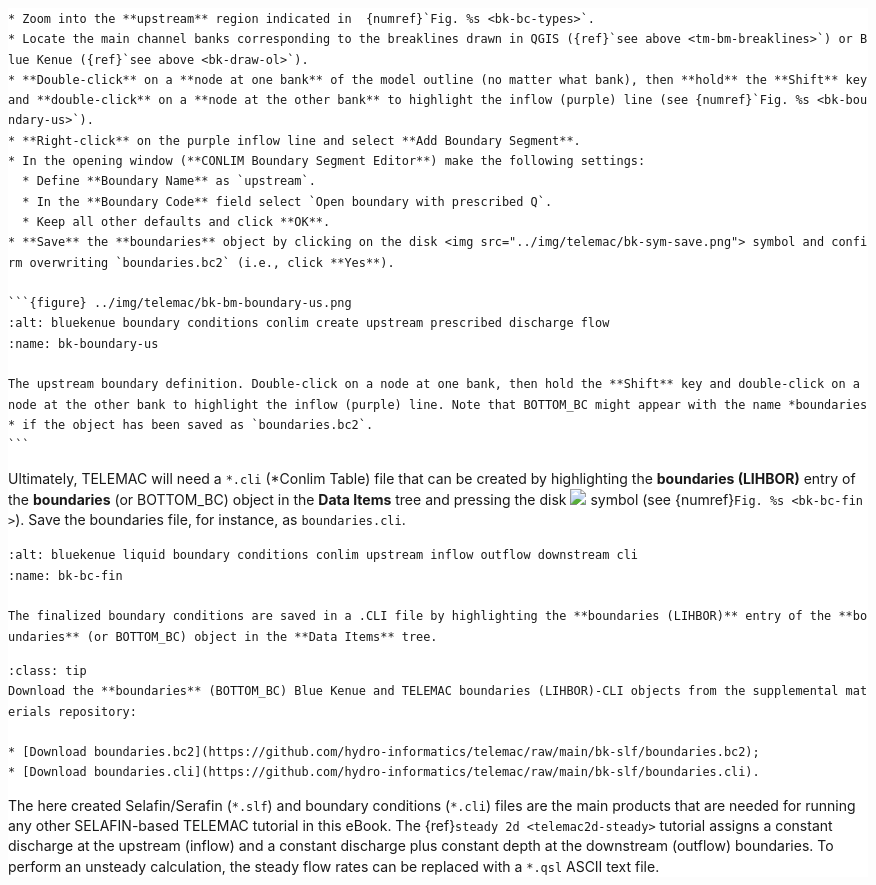 ````{tabbed} Upstream boundary
* Zoom into the **upstream** region indicated in  {numref}`Fig. %s <bk-bc-types>`.
* Locate the main channel banks corresponding to the breaklines drawn in QGIS ({ref}`see above <tm-bm-breaklines>`) or Blue Kenue ({ref}`see above <bk-draw-ol>`).
* **Double-click** on a **node at one bank** of the model outline (no matter what bank), then **hold** the **Shift** key and **double-click** on a **node at the other bank** to highlight the inflow (purple) line (see {numref}`Fig. %s <bk-boundary-us>`).
* **Right-click** on the purple inflow line and select **Add Boundary Segment**.
* In the opening window (**CONLIM Boundary Segment Editor**) make the following settings:
  * Define **Boundary Name** as `upstream`.
  * In the **Boundary Code** field select `Open boundary with prescribed Q`.
  * Keep all other defaults and click **OK**.
* **Save** the **boundaries** object by clicking on the disk <img src="../img/telemac/bk-sym-save.png"> symbol and confirm overwriting `boundaries.bc2` (i.e., click **Yes**).

```{figure} ../img/telemac/bk-bm-boundary-us.png
:alt: bluekenue boundary conditions conlim create upstream prescribed discharge flow
:name: bk-boundary-us

The upstream boundary definition. Double-click on a node at one bank, then hold the **Shift** key and double-click on a node at the other bank to highlight the inflow (purple) line. Note that BOTTOM_BC might appear with the name *boundaries* if the object has been saved as `boundaries.bc2`.
```
````

Ultimately, TELEMAC will need a `*.cli` (*Conlim Table) file that can be created by highlighting the **boundaries (LIHBOR)** entry of the **boundaries** (or BOTTOM_BC) object in the **Data Items** tree and pressing the disk <img src="../img/telemac/bk-sym-save.png"> symbol (see {numref}`Fig. %s <bk-bc-fin>`). Save the boundaries file, for instance, as `boundaries.cli`.

```{figure} ../img/telemac/bk-bc-fin.png
:alt: bluekenue liquid boundary conditions conlim upstream inflow outflow downstream cli
:name: bk-bc-fin

The finalized boundary conditions are saved in a .CLI file by highlighting the **boundaries (LIHBOR)** entry of the **boundaries** (or BOTTOM_BC) object in the **Data Items** tree.
```

```{admonition} Troubles with creating and defining the liquid boundaries?
:class: tip
Download the **boundaries** (BOTTOM_BC) Blue Kenue and TELEMAC boundaries (LIHBOR)-CLI objects from the supplemental materials repository:

* [Download boundaries.bc2](https://github.com/hydro-informatics/telemac/raw/main/bk-slf/boundaries.bc2);
* [Download boundaries.cli](https://github.com/hydro-informatics/telemac/raw/main/bk-slf/boundaries.cli).
```


The here created Selafin/Serafin (`*.slf`) and boundary conditions (`*.cli`) files are the main products that are needed for running any other SELAFIN-based TELEMAC tutorial in this eBook. The {ref}`steady 2d <telemac2d-steady>` tutorial assigns a constant discharge at the upstream (inflow) and a constant discharge plus constant depth at the downstream (outflow) boundaries. To perform an unsteady calculation, the steady flow rates can be replaced with a `*.qsl` ASCII text file.
